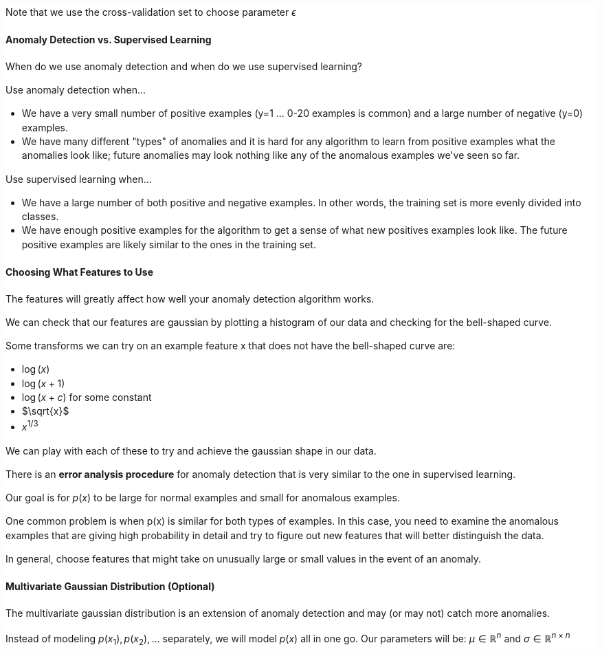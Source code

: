 Note that we use the cross-validation set to choose parameter $\epsilon$


#### Anomaly Detection vs. Supervised Learning

When do we use anomaly detection and when do we use supervised learning?

Use anomaly detection when...

+ We have a very small number of positive examples (y=1 ... 0-20 examples is common) and a large number of negative (y=0) examples.
+ We have many different "types" of anomalies and it is hard for any algorithm to learn from positive examples what the anomalies look like; future anomalies may look nothing like any of the anomalous examples we've seen so far.

Use supervised learning when...

+ We have a large number of both positive and negative examples. In other words, the training set is more evenly divided into classes.
+ We have enough positive examples for the algorithm to get a sense of what new positives examples look like. The future positive examples are likely similar to the ones in the training set.


#### Choosing What Features to Use

The features will greatly affect how well your anomaly detection algorithm works.

We can check that our features are gaussian by plotting a histogram of our data and checking for the bell-shaped curve.

Some transforms we can try on an example feature x that does not have the bell-shaped curve are:

+ $\log(x)$
+ $\log(x+1)$
+ $\log(x+c)$ for some constant
+ $\sqrt{x}$
+ $x^{1/3}$
 
We can play with each of these to try and achieve the gaussian shape in our data.

There is an __error analysis procedure__ for anomaly detection that is very similar to the one in supervised learning.

Our goal is for $p(x)$ to be large for normal examples and small for anomalous examples.

One common problem is when p(x) is similar for both types of examples. In this case, you need to examine the anomalous examples that are giving high probability in detail and try to figure out new features that will better distinguish the data.

In general, choose features that might take on unusually large or small values in the event of an anomaly.


#### Multivariate Gaussian Distribution (Optional)

The multivariate gaussian distribution is an extension of anomaly detection and may (or may not) catch more anomalies.

Instead of modeling $p(x_1),p(x_2),\dots$ separately, we will model $p(x)$ all in one go. Our parameters will be: $\mu \in \mathbb{R}^n$ and $\sigma \in \mathbb{R}^{n×n}$
